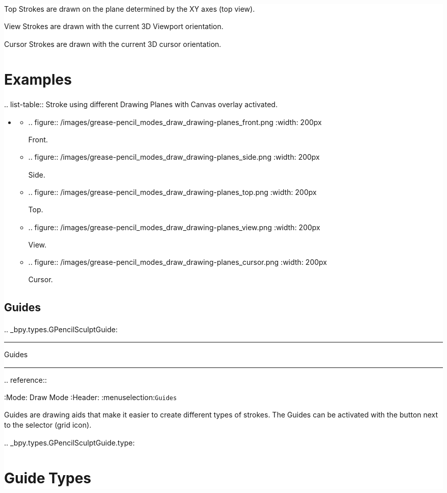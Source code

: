 Top
   Strokes are drawn on the plane determined by the XY axes (top view).

View
   Strokes are drawn with the current 3D Viewport orientation.

Cursor
   Strokes are drawn with the current 3D cursor orientation.


Examples
========

.. list-table:: Stroke using different Drawing Planes with Canvas overlay activated.

   * - .. figure:: /images/grease-pencil_modes_draw_drawing-planes_front.png
          :width: 200px

          Front.

     - .. figure:: /images/grease-pencil_modes_draw_drawing-planes_side.png
          :width: 200px

          Side.

     - .. figure:: /images/grease-pencil_modes_draw_drawing-planes_top.png
          :width: 200px

          Top.

     - .. figure:: /images/grease-pencil_modes_draw_drawing-planes_view.png
          :width: 200px

          View.

     - .. figure:: /images/grease-pencil_modes_draw_drawing-planes_cursor.png
          :width: 200px

          Cursor.


## Guides

.. _bpy.types.GPencilSculptGuide:

******
Guides
******

.. reference::

   :Mode:      Draw Mode
   :Header:    :menuselection:`Guides`

Guides are drawing aids that make it easier to create different types of strokes.
The Guides can be activated with the button next to the selector (grid icon).


.. _bpy.types.GPencilSculptGuide.type:

Guide Types
===========
